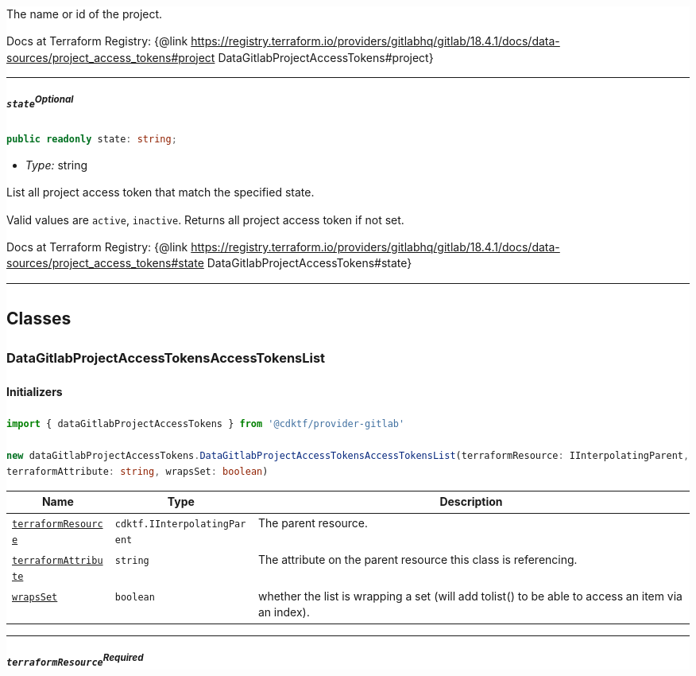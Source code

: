 The name or id of the project.

Docs at Terraform Registry: {@link https://registry.terraform.io/providers/gitlabhq/gitlab/18.4.1/docs/data-sources/project_access_tokens#project DataGitlabProjectAccessTokens#project}

---

##### `state`<sup>Optional</sup> <a name="state" id="@cdktf/provider-gitlab.dataGitlabProjectAccessTokens.DataGitlabProjectAccessTokensConfig.property.state"></a>

```typescript
public readonly state: string;
```

- *Type:* string

List all project access token that match the specified state.

Valid values are `active`, `inactive`. Returns all project access token if not set.

Docs at Terraform Registry: {@link https://registry.terraform.io/providers/gitlabhq/gitlab/18.4.1/docs/data-sources/project_access_tokens#state DataGitlabProjectAccessTokens#state}

---

## Classes <a name="Classes" id="Classes"></a>

### DataGitlabProjectAccessTokensAccessTokensList <a name="DataGitlabProjectAccessTokensAccessTokensList" id="@cdktf/provider-gitlab.dataGitlabProjectAccessTokens.DataGitlabProjectAccessTokensAccessTokensList"></a>

#### Initializers <a name="Initializers" id="@cdktf/provider-gitlab.dataGitlabProjectAccessTokens.DataGitlabProjectAccessTokensAccessTokensList.Initializer"></a>

```typescript
import { dataGitlabProjectAccessTokens } from '@cdktf/provider-gitlab'

new dataGitlabProjectAccessTokens.DataGitlabProjectAccessTokensAccessTokensList(terraformResource: IInterpolatingParent, terraformAttribute: string, wrapsSet: boolean)
```

| **Name** | **Type** | **Description** |
| --- | --- | --- |
| <code><a href="#@cdktf/provider-gitlab.dataGitlabProjectAccessTokens.DataGitlabProjectAccessTokensAccessTokensList.Initializer.parameter.terraformResource">terraformResource</a></code> | <code>cdktf.IInterpolatingParent</code> | The parent resource. |
| <code><a href="#@cdktf/provider-gitlab.dataGitlabProjectAccessTokens.DataGitlabProjectAccessTokensAccessTokensList.Initializer.parameter.terraformAttribute">terraformAttribute</a></code> | <code>string</code> | The attribute on the parent resource this class is referencing. |
| <code><a href="#@cdktf/provider-gitlab.dataGitlabProjectAccessTokens.DataGitlabProjectAccessTokensAccessTokensList.Initializer.parameter.wrapsSet">wrapsSet</a></code> | <code>boolean</code> | whether the list is wrapping a set (will add tolist() to be able to access an item via an index). |

---

##### `terraformResource`<sup>Required</sup> <a name="terraformResource" id="@cdktf/provider-gitlab.dataGitlabProjectAccessTokens.DataGitlabProjectAccessTokensAccessTokensList.Initializer.parameter.terraformResource"></a>
